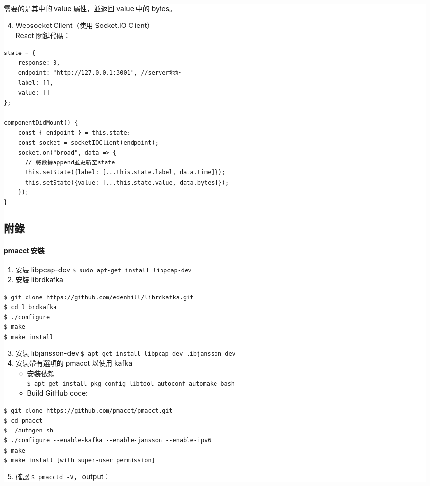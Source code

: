 ```
```
需要的是其中的 value 屬性，並返回 value 中的 bytes。

4. Websocket Client（使用 Socket.IO Client）  
React 關鍵代碼：
```
state = {
    response: 0,
    endpoint: "http://127.0.0.1:3001", //server地址
    label: [],
    value: []
};

componentDidMount() {
    const { endpoint } = this.state;
    const socket = socketIOClient(endpoint);
    socket.on("broad", data => {
      // 將數據append並更新至state 
      this.setState({label: [...this.state.label, data.time]});
      this.setState({value: [...this.state.value, data.bytes]});
    });
}
```

## 附錄
#### pmacct 安裝
1. 安裝 libpcap-dev
`
$ sudo apt-get install libpcap-dev 
`
2. 安裝 librdkafka 

```
$ git clone https://github.com/edenhill/librdkafka.git
$ cd librdkafka
$ ./configure
$ make
$ make install
```
3. 安裝 libjansson-dev `$ apt-get install libpcap-dev libjansson-dev`
4. 安裝帶有選項的 pmacct 以使用 kafka  
    - 安裝依賴  
    `$ apt-get install pkg-config libtool autoconf automake bash`
    - Build GitHub code:
```
$ git clone https://github.com/pmacct/pmacct.git
$ cd pmacct
$ ./autogen.sh
$ ./configure --enable-kafka --enable-jansson --enable-ipv6
$ make
$ make install [with super-user permission]
```
5. 確認 `$ pmacctd -V`， output：
